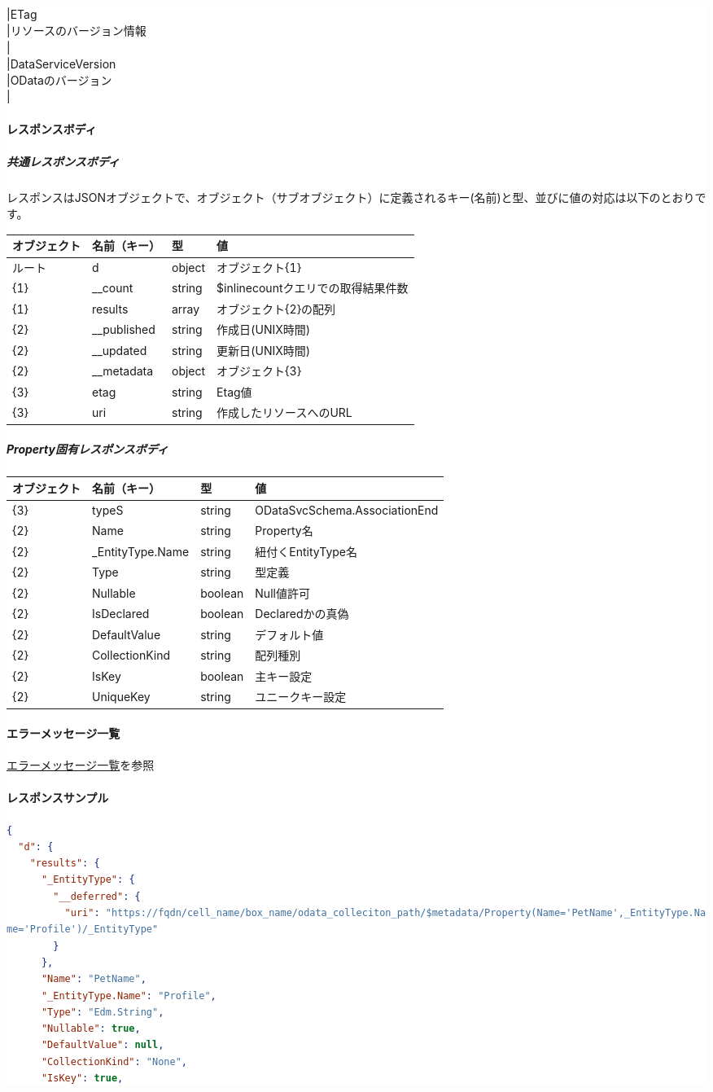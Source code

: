 |ETag<br>|リソースのバージョン情報<br>| <br>
|DataServiceVersion<br>|ODataのバージョン<br>| <br>
#### レスポンスボディ
##### 共通レスポンスボディ
レスポンスはJSONオブジェクトで、オブジェクト（サブオブジェクト）に定義されるキー(名前)と型、並びに値の対応は以下のとおりです。

|オブジェクト<br>|名前（キー）<br>|型<br>|値<br>|
|:--|:--|:--|:--|
|ルート<br>|d<br>|object<br>|オブジェクト{1}<br>|
|{1}<br>|__count<br>|string<br>|$inlinecountクエリでの取得結果件数<br>|
|{1}<br>|results<br>|array<br>|オブジェクト{2}の配列<br>|
|{2}<br>|__published<br>|string<br>|作成日(UNIX時間)<br>|
|{2}<br>|__updated<br>|string<br>|更新日(UNIX時間)<br>|
|{2}<br>|__metadata<br>|object<br>|オブジェクト{3}<br>|
|{3}<br>|etag<br>|string<br>|Etag値<br>|
|{3}<br>|uri<br>|string<br>|作成したリソースへのURL<br>|
##### Property固有レスポンスボディ
|オブジェクト<br>|名前（キー）<br>|型<br>|値<br>|
|:--|:--|:--|:--|
|{3}<br>|typeS<br>|string<br>|ODataSvcSchema.AssociationEnd<br>|
|{2}<br>|Name<br>|string<br>|Property名<br>
|{2}<br>|_EntityType.Name<br>|string<br>|紐付くEntityType名<br>
|{2}<br>|Type<br>|string<br>|型定義<br>
|{2}<br>|Nullable<br>|boolean<br>|Null値許可<br>
|{2}<br>|IsDeclared<br>|boolean<br>|Declaredかの真偽<br>
|{2}<br>|DefaultValue<br>|string<br>|デフォルト値<br>
|{2}<br>|CollectionKind<br>|string<br>|配列種別<br>
|{2}<br>|IsKey<br>|boolean<br>|主キー設定<br>
|{2}<br>|UniqueKey<br>|string<br>|ユニークキー設定<br>
#### エラーメッセージ一覧
[エラーメッセージ一覧](198_Error_Messages.html)を参照
#### レスポンスサンプル
```json
{
  "d": {
    "results": {
      "_EntityType": {
        "__deferred": {
          "uri": "https://fqdn/cell_name/box_name/odata_colleciton_path/$metadata/Property(Name='PetName',_EntityType.Name='Profile')/_EntityType"
        }
      },
      "Name": "PetName",
      "_EntityType.Name": "Profile",
      "Type": "Edm.String",
      "Nullable": true,
      "DefaultValue": null,
      "CollectionKind": "None",
      "IsKey": true,
```